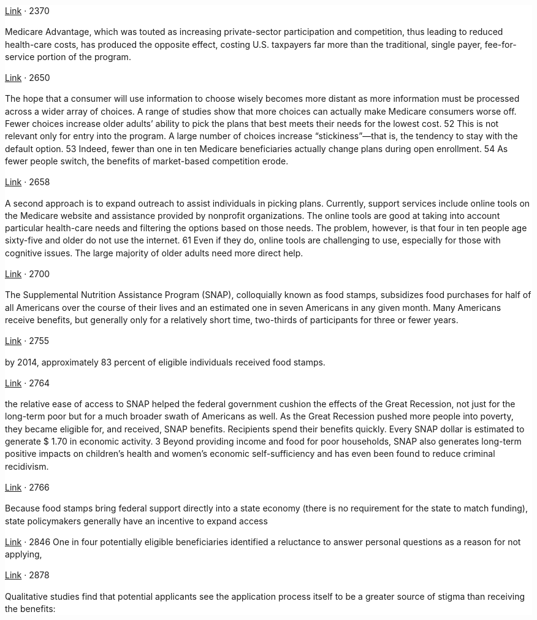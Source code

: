 [Link](/) · 2370

Medicare Advantage, which was touted as increasing private-sector participation and competition, thus leading to reduced health-care costs, has produced the opposite effect, costing U.S. taxpayers far more than the traditional, single payer, fee-for-service portion of the program.

[Link](/) · 2650

The hope that a consumer will use information to choose wisely becomes more distant as more information must be processed across a wider array of choices. A range of studies show that more choices can actually make Medicare consumers worse off. Fewer choices increase older adults’ ability to pick the plans that best meets their needs for the lowest cost. 52 This is not relevant only for entry into the program. A large number of choices increase “stickiness”—that is, the tendency to stay with the default option. 53 Indeed, fewer than one in ten Medicare beneficiaries actually change plans during open enrollment. 54 As fewer people switch, the benefits of market-based competition erode.

[Link](/) · 2658

A second approach is to expand outreach to assist individuals in picking plans. Currently, support services include online tools on the Medicare website and assistance provided by nonprofit organizations. The online tools are good at taking into account particular health-care needs and filtering the options based on those needs. The problem, however, is that four in ten people age sixty-five and older do not use the internet. 61 Even if they do, online tools are challenging to use, especially for those with cognitive issues. The large majority of older adults need more direct help.

[Link](/) · 2700

The Supplemental Nutrition Assistance Program (SNAP), colloquially known as food stamps, subsidizes food purchases for half of all Americans over the course of their lives and an estimated one in seven Americans in any given month. Many Americans receive benefits, but generally only for a relatively short time, two-thirds of participants for three or fewer years.

[Link](/) · 2755

by 2014, approximately 83 percent of eligible individuals received food stamps.

[Link](/) · 2764

the relative ease of access to SNAP helped the federal government cushion the effects of the Great Recession, not just for the long-term poor but for a much broader swath of Americans as well. As the Great Recession pushed more people into poverty, they became eligible for, and received, SNAP benefits. Recipients spend their benefits quickly. Every SNAP dollar is estimated to generate $ 1.70 in economic activity. 3 Beyond providing income and food for poor households, SNAP also generates long-term positive impacts on children’s health and women’s economic self-sufficiency and has even been found to reduce criminal recidivism.

[Link](/) · 2766

Because food stamps bring federal support directly into a state economy (there is no requirement for the state to match funding), state policymakers generally have an incentive to expand access

[Link](/) · 2846
One in four potentially eligible beneficiaries identified a reluctance to answer personal questions as a reason for not applying,

[Link](/) · 2878

Qualitative studies find that potential applicants see the application process itself to be a greater source of stigma than receiving the benefits:
